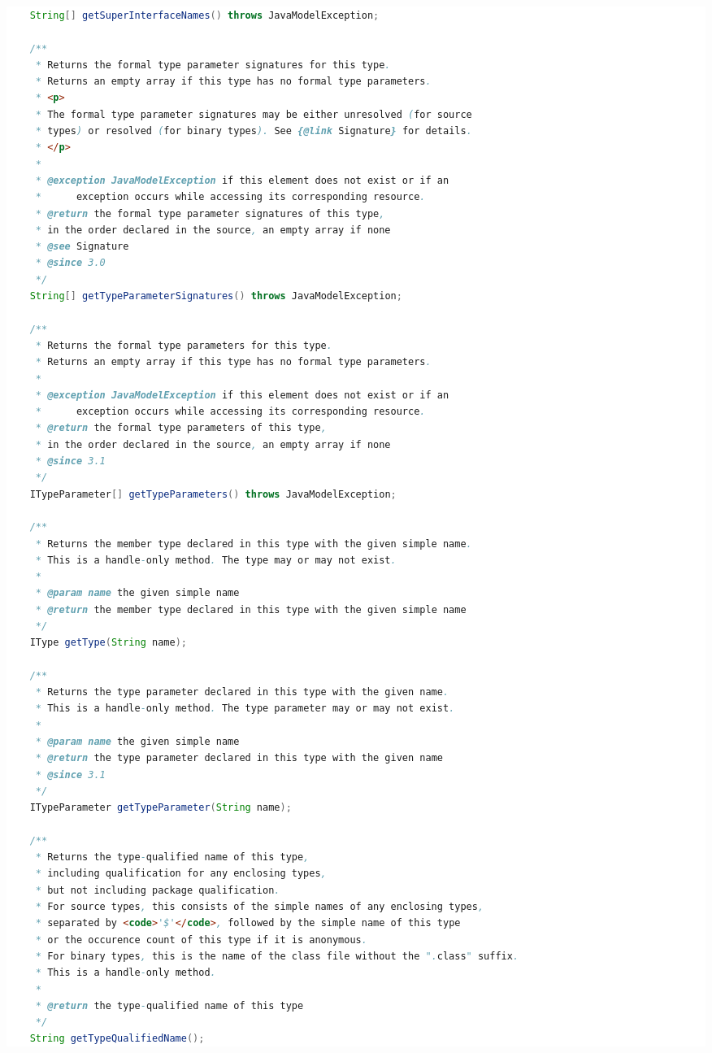 ```java
	String[] getSuperInterfaceNames() throws JavaModelException;
	
	/**
	 * Returns the formal type parameter signatures for this type.
	 * Returns an empty array if this type has no formal type parameters.
	 * <p>
	 * The formal type parameter signatures may be either unresolved (for source
	 * types) or resolved (for binary types). See {@link Signature} for details.
	 * </p>
	 *
	 * @exception JavaModelException if this element does not exist or if an
	 *      exception occurs while accessing its corresponding resource.
	 * @return the formal type parameter signatures of this type,
	 * in the order declared in the source, an empty array if none
	 * @see Signature
	 * @since 3.0
	 */
	String[] getTypeParameterSignatures() throws JavaModelException;
	
	/**
	 * Returns the formal type parameters for this type.
	 * Returns an empty array if this type has no formal type parameters.
	 *
	 * @exception JavaModelException if this element does not exist or if an
	 *      exception occurs while accessing its corresponding resource.
	 * @return the formal type parameters of this type,
	 * in the order declared in the source, an empty array if none
	 * @since 3.1
	 */
	ITypeParameter[] getTypeParameters() throws JavaModelException;

	/**
	 * Returns the member type declared in this type with the given simple name.
	 * This is a handle-only method. The type may or may not exist.
	 * 
	 * @param name the given simple name
	 * @return the member type declared in this type with the given simple name
	 */
	IType getType(String name);
	
	/**
	 * Returns the type parameter declared in this type with the given name.
	 * This is a handle-only method. The type parameter may or may not exist.
	 * 
	 * @param name the given simple name
	 * @return the type parameter declared in this type with the given name
	 * @since 3.1
	 */
	ITypeParameter getTypeParameter(String name);
	
	/**
	 * Returns the type-qualified name of this type, 
	 * including qualification for any enclosing types,
	 * but not including package qualification.
	 * For source types, this consists of the simple names of any enclosing types, 
	 * separated by <code>'$'</code>, followed by the simple name of this type
	 * or the occurence count of this type if it is anonymous.
	 * For binary types, this is the name of the class file without the ".class" suffix.
	 * This is a handle-only method.
	 * 
	 * @return the type-qualified name of this type
	 */
	String getTypeQualifiedName();
```
